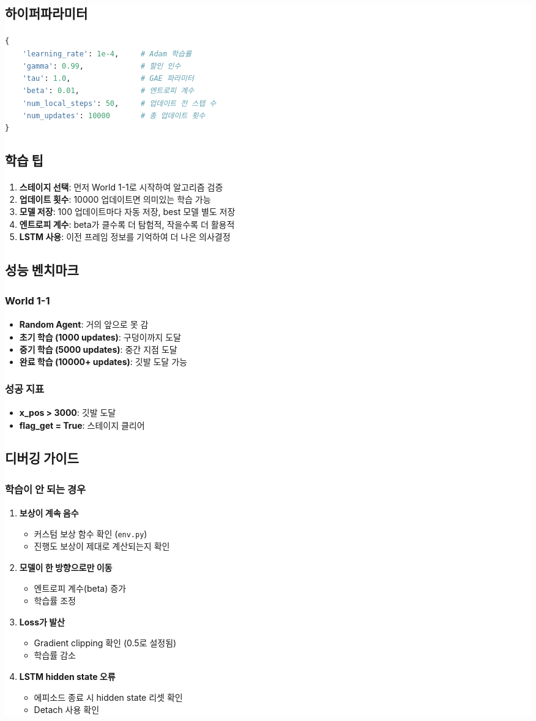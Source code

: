 ## 하이퍼파라미터

```python
{
    'learning_rate': 1e-4,     # Adam 학습률
    'gamma': 0.99,             # 할인 인수
    'tau': 1.0,                # GAE 파라미터
    'beta': 0.01,              # 엔트로피 계수
    'num_local_steps': 50,     # 업데이트 전 스텝 수
    'num_updates': 10000       # 총 업데이트 횟수
}
```

## 학습 팁

1. **스테이지 선택**: 먼저 World 1-1로 시작하여 알고리즘 검증
2. **업데이트 횟수**: 10000 업데이트면 의미있는 학습 가능
3. **모델 저장**: 100 업데이트마다 자동 저장, best 모델 별도 저장
4. **엔트로피 계수**: beta가 클수록 더 탐험적, 작을수록 더 활용적
5. **LSTM 사용**: 이전 프레임 정보를 기억하여 더 나은 의사결정

## 성능 벤치마크

### World 1-1
- **Random Agent**: 거의 앞으로 못 감
- **초기 학습 (1000 updates)**: 구덩이까지 도달
- **중기 학습 (5000 updates)**: 중간 지점 도달
- **완료 학습 (10000+ updates)**: 깃발 도달 가능

### 성공 지표
- **x_pos > 3000**: 깃발 도달
- **flag_get = True**: 스테이지 클리어

## 디버깅 가이드

### 학습이 안 되는 경우

1. **보상이 계속 음수**
   - 커스텀 보상 함수 확인 (`env.py`)
   - 진행도 보상이 제대로 계산되는지 확인

2. **모델이 한 방향으로만 이동**
   - 엔트로피 계수(beta) 증가
   - 학습률 조정

3. **Loss가 발산**
   - Gradient clipping 확인 (0.5로 설정됨)
   - 학습률 감소

4. **LSTM hidden state 오류**
   - 에피소드 종료 시 hidden state 리셋 확인
   - Detach 사용 확인
